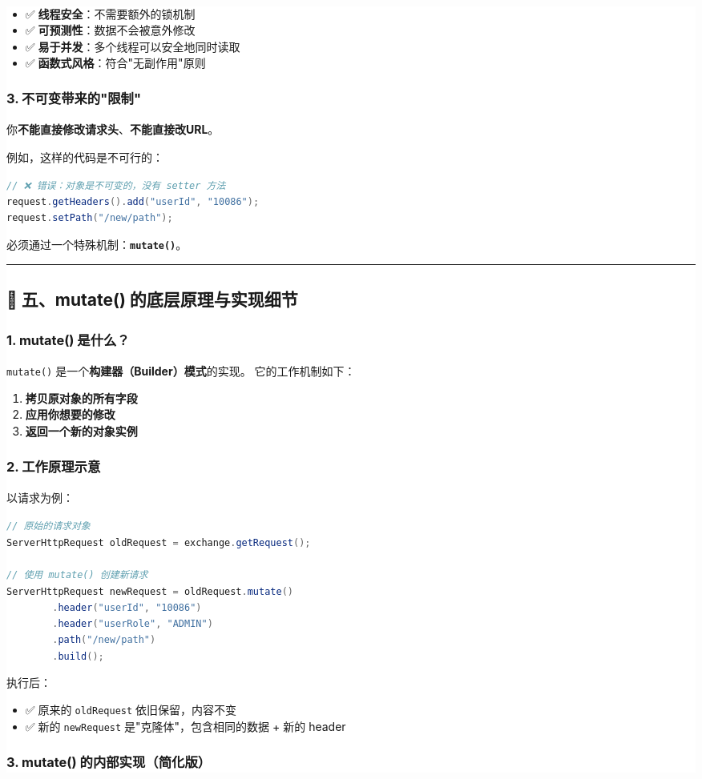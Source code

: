 * ✅ **线程安全**：不需要额外的锁机制
* ✅ **可预测性**：数据不会被意外修改
* ✅ **易于并发**：多个线程可以安全地同时读取
* ✅ **函数式风格**：符合"无副作用"原则

### 3. 不可变带来的"限制"

你**不能直接修改请求头**、**不能直接改URL**。

例如，这样的代码是不可行的：

```java
// ❌ 错误：对象是不可变的，没有 setter 方法
request.getHeaders().add("userId", "10086");
request.setPath("/new/path");
```

必须通过一个特殊机制：**`mutate()`**。

---

## 🧩 五、mutate() 的底层原理与实现细节

### 1. mutate() 是什么？

`mutate()` 是一个**构建器（Builder）模式**的实现。
它的工作机制如下：

1. **拷贝原对象的所有字段**
2. **应用你想要的修改**
3. **返回一个新的对象实例**

### 2. 工作原理示意

以请求为例：

```java
// 原始的请求对象
ServerHttpRequest oldRequest = exchange.getRequest();

// 使用 mutate() 创建新请求
ServerHttpRequest newRequest = oldRequest.mutate()
        .header("userId", "10086")
        .header("userRole", "ADMIN")
        .path("/new/path")
        .build();
```

执行后：

* ✅ 原来的 `oldRequest` 依旧保留，内容不变
* ✅ 新的 `newRequest` 是"克隆体"，包含相同的数据 + 新的 header

### 3. mutate() 的内部实现（简化版）
